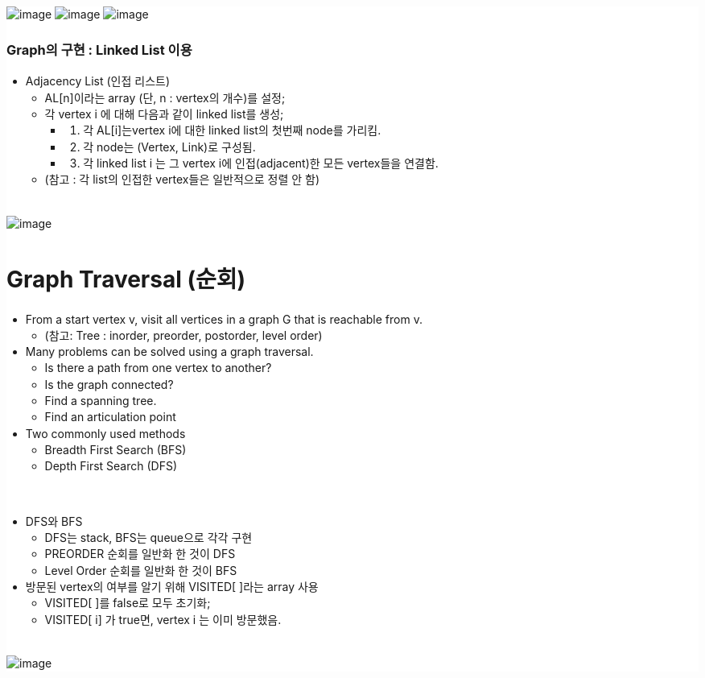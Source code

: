 <img width="276" alt="image" src="https://user-images.githubusercontent.com/55765292/234823583-f4509f89-c259-43c7-bff1-525e2d049c0e.png">

<img width="259" alt="image" src="https://user-images.githubusercontent.com/55765292/234823797-63979e3f-6c7d-4bda-a309-fb1f5b7f1965.png">

<img width="259" alt="image" src="https://user-images.githubusercontent.com/55765292/234823834-83ed5061-6b99-402d-a9de-1daa61410914.png">

<br>

### Graph의 구현 : Linked List 이용

- Adjacency List (인접 리스트)
  - AL[n]이라는 array (단, n : vertex의 개수)를 설정;
  - 각 vertex i 에 대해 다음과 같이 linked list를 생성;
    - 1) 각 AL[i]는vertex i에 대한 linked list의 첫번째 node를 가리킴.
    - 2) 각 node는 (Vertex, Link)로 구성됨.
    - 3) 각 linked list i 는 그 vertex i에 인접(adjacent)한 모든 vertex들을 연결함.
  - (참고 : 각 list의 인접한 vertex들은 일반적으로 정렬 안 함)

<br>

<img width="945" alt="image" src="https://user-images.githubusercontent.com/55765292/234824362-332bd1c1-4be3-487d-87b9-f6564cd3ad08.png">

<br>

# Graph Traversal (순회)

- From a start vertex v, visit all vertices in a graph G that is reachable from v.
  - (참고: Tree : inorder, preorder, postorder, level order)
- Many problems can be solved using a graph traversal.
  - Is there a path from one vertex to another?
  - Is the graph connected?
  - Find a spanning tree.
  - Find an articulation point
- Two commonly used methods
  - Breadth First Search (BFS)
  - Depth First Search (DFS)

<br>

- DFS와 BFS
  - DFS는 stack, BFS는 queue으로 각각 구현
  - PREORDER 순회를 일반화 한 것이 DFS
  - Level Order 순회를 일반화 한 것이 BFS
- 방문된 vertex의 여부를 알기 위해 VISITED[ ]라는 array 사용
  - VISITED[ ]를 false로 모두 초기화;
  - VISITED[ i] 가 true면, vertex i 는 이미 방문했음.

<br>

<img width="945" alt="image" src="https://user-images.githubusercontent.com/55765292/234825899-2f5ef915-47a2-404e-9021-0794eb241a31.png">

<br>

